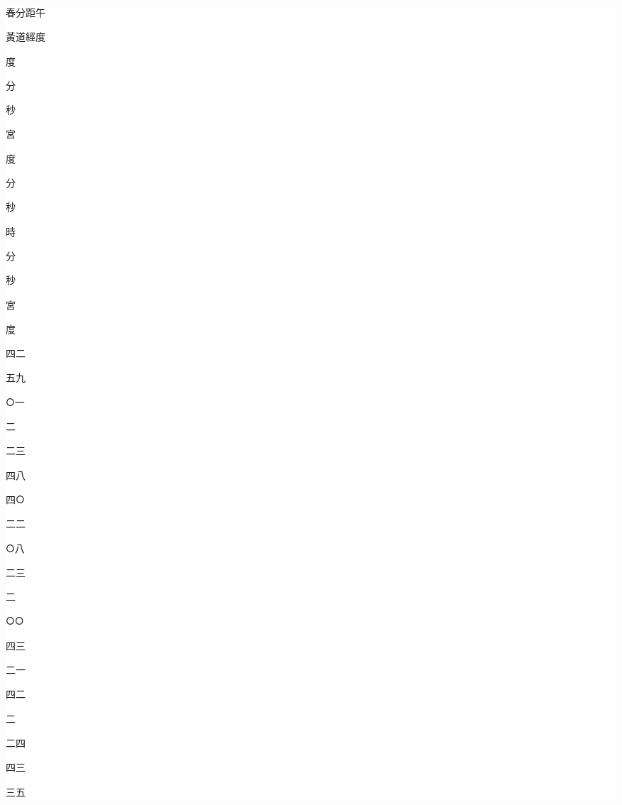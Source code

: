 春分距午

黃道經度

度

分

秒

宮

度

分

秒

時

分

秒

宮

度

四二

五九

○一

二

二三

四八

四○

二二

○八

二三

二

○○

四三

二一

四二

二

二四

四三

三五
